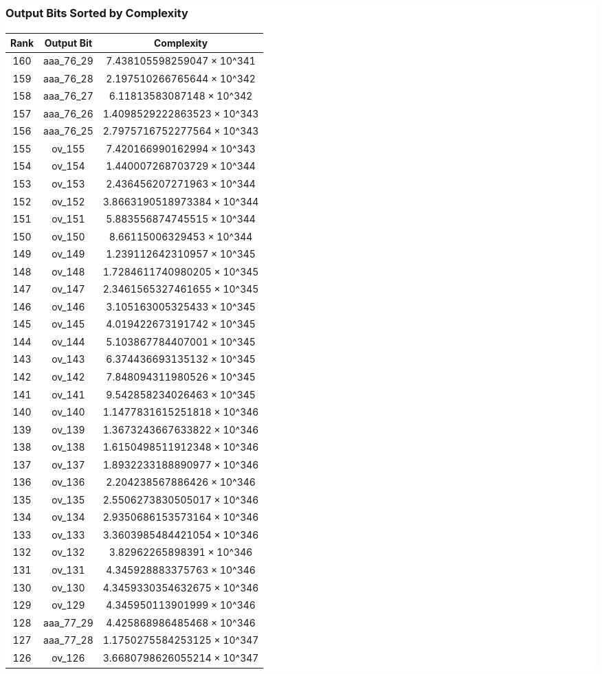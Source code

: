 ### Output Bits Sorted by Complexity

| Rank | Output Bit | Complexity |
|:----:|:----------:|:----------:|
| 160 | aaa_76_29 | 7.438105598259047 × 10^341 |
| 159 | aaa_76_28 | 2.197510266765644 × 10^342 |
| 158 | aaa_76_27 | 6.11813583087148 × 10^342 |
| 157 | aaa_76_26 | 1.4098529222863523 × 10^343 |
| 156 | aaa_76_25 | 2.7975716752277564 × 10^343 |
| 155 | ov_155 | 7.420166990162994 × 10^343 |
| 154 | ov_154 | 1.440007268703729 × 10^344 |
| 153 | ov_153 | 2.436456207271963 × 10^344 |
| 152 | ov_152 | 3.8663190518973384 × 10^344 |
| 151 | ov_151 | 5.883556874745515 × 10^344 |
| 150 | ov_150 | 8.66115006329453 × 10^344 |
| 149 | ov_149 | 1.239112642310957 × 10^345 |
| 148 | ov_148 | 1.7284611740980205 × 10^345 |
| 147 | ov_147 | 2.3461565327461655 × 10^345 |
| 146 | ov_146 | 3.105163005325433 × 10^345 |
| 145 | ov_145 | 4.019422673191742 × 10^345 |
| 144 | ov_144 | 5.103867784407001 × 10^345 |
| 143 | ov_143 | 6.374436693135132 × 10^345 |
| 142 | ov_142 | 7.848094311980526 × 10^345 |
| 141 | ov_141 | 9.542858234026463 × 10^345 |
| 140 | ov_140 | 1.1477831615251818 × 10^346 |
| 139 | ov_139 | 1.3673243667633822 × 10^346 |
| 138 | ov_138 | 1.6150498511912348 × 10^346 |
| 137 | ov_137 | 1.8932233188890977 × 10^346 |
| 136 | ov_136 | 2.204238567886426 × 10^346 |
| 135 | ov_135 | 2.5506273830505017 × 10^346 |
| 134 | ov_134 | 2.9350686153573164 × 10^346 |
| 133 | ov_133 | 3.3603985484421054 × 10^346 |
| 132 | ov_132 | 3.82962265898391 × 10^346 |
| 131 | ov_131 | 4.345928883375763 × 10^346 |
| 130 | ov_130 | 4.3459330354632675 × 10^346 |
| 129 | ov_129 | 4.345950113901999 × 10^346 |
| 128 | aaa_77_29 | 4.425868986485468 × 10^346 |
| 127 | aaa_77_28 | 1.1750275584253125 × 10^347 |
| 126 | ov_126 | 3.6680798626055214 × 10^347 |